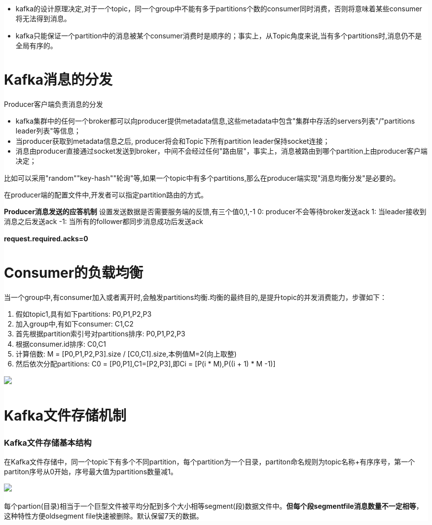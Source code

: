 - kafka的设计原理决定,对于一个topic，同一个group中不能有多于partitions个数的consumer同时消费，否则将意味着某些consumer将无法得到消息。

- kafka只能保证一个partition中的消息被某个consumer消费时是顺序的；事实上，从Topic角度来说,当有多个partitions时,消息仍不是全局有序的。



# Kafka消息的分发

Producer客户端负责消息的分发

- kafka集群中的任何一个broker都可以向producer提供metadata信息,这些metadata中包含"集群中存活的servers列表"/"partitions leader列表"等信息；
- 当producer获取到metadata信息之后, producer将会和Topic下所有partition leader保持socket连接；
- 消息由producer直接通过socket发送到broker，中间不会经过任何"路由层"，事实上，消息被路由到哪个partition上由producer客户端决定；

比如可以采用"random""key-hash""轮询"等,如果一个topic中有多个partitions,那么在producer端实现"消息均衡分发"是必要的。



在producer端的配置文件中,开发者可以指定partition路由的方式。


**Producer消息发送的应答机制**
设置发送数据是否需要服务端的反馈,有三个值0,1,-1
  0: producer不会等待broker发送ack 
  1: 当leader接收到消息之后发送ack 
  -1: 当所有的follower都同步消息成功后发送ack

**request.required.acks=0**

# Consumer的负载均衡

当一个group中,有consumer加入或者离开时,会触发partitions均衡.均衡的最终目的,是提升topic的并发消费能力，步骤如下：

1. 假如topic1,具有如下partitions: P0,P1,P2,P3
2. 加入group中,有如下consumer: C1,C2
3. 首先根据partition索引号对partitions排序: P0,P1,P2,P3
4. 根据consumer.id排序: C0,C1
5. 计算倍数: M = [P0,P1,P2,P3].size / [C0,C1].size,本例值M=2(向上取整)
6. 然后依次分配partitions: C0 = [P0,P1],C1=[P2,P3],即Ci = [P(i * M),P((i + 1) * M -1)]

![](https://img.gangtieguo.cn/0069RVTdly1fu9a7zzwdrj31540lvjtv.jpg)



# Kafka文件存储机制

### Kafka文件存储基本结构

在Kafka文件存储中，同一个topic下有多个不同partition，每个partition为一个目录，partiton命名规则为topic名称+有序序号，第一个partiton序号从0开始，序号最大值为partitions数量减1。

![](https://img.gangtieguo.cn/0069RVTdly1fu9abi7beaj312e04agng.jpg)

每个partion(目录)相当于一个巨型文件被平均分配到多个大小相等segment(段)数据文件中。**但每个段****segmentfile****消息数量不一定相等**，这种特性方便oldsegment file快速被删除。默认保留7天的数据。

